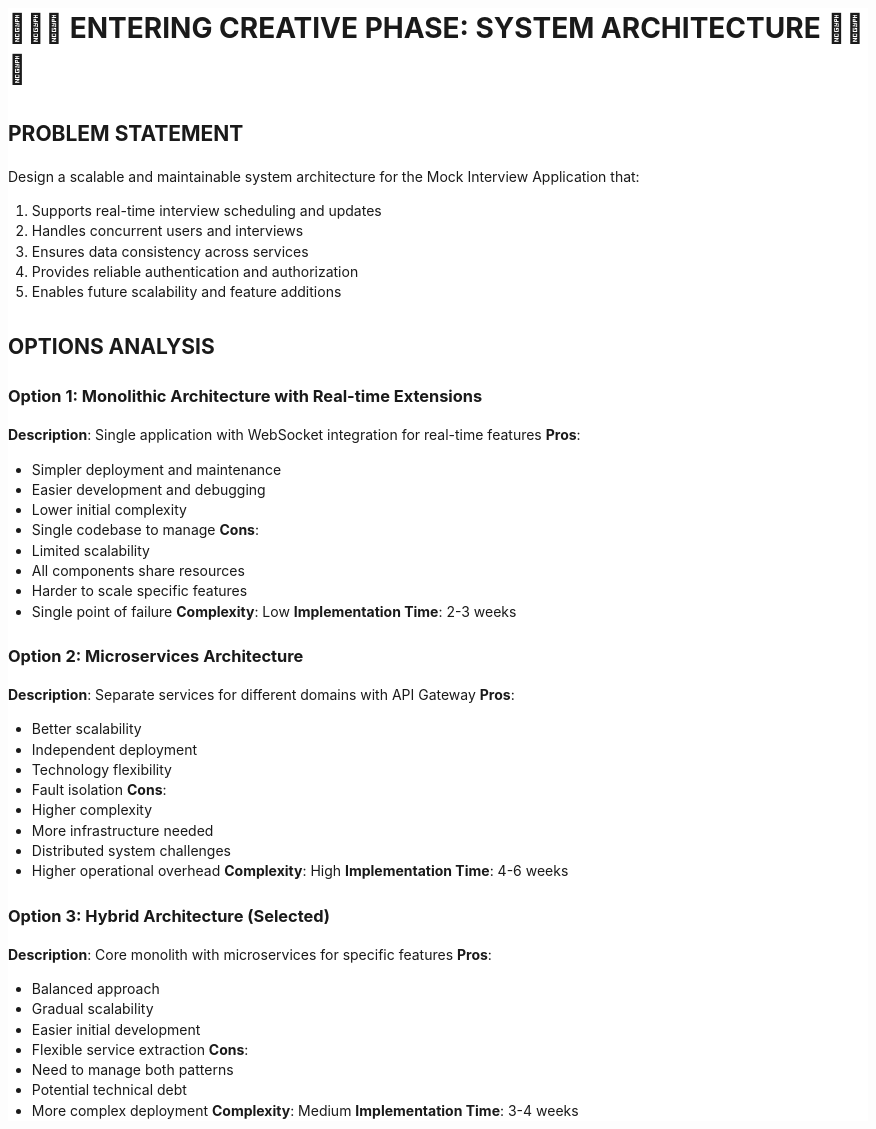 # 🎨🎨🎨 ENTERING CREATIVE PHASE: SYSTEM ARCHITECTURE 🎨🎨🎨

## PROBLEM STATEMENT
Design a scalable and maintainable system architecture for the Mock Interview Application that:
1. Supports real-time interview scheduling and updates
2. Handles concurrent users and interviews
3. Ensures data consistency across services
4. Provides reliable authentication and authorization
5. Enables future scalability and feature additions

## OPTIONS ANALYSIS

### Option 1: Monolithic Architecture with Real-time Extensions
**Description**: Single application with WebSocket integration for real-time features
**Pros**:
- Simpler deployment and maintenance
- Easier development and debugging
- Lower initial complexity
- Single codebase to manage
**Cons**:
- Limited scalability
- All components share resources
- Harder to scale specific features
- Single point of failure
**Complexity**: Low
**Implementation Time**: 2-3 weeks

### Option 2: Microservices Architecture
**Description**: Separate services for different domains with API Gateway
**Pros**:
- Better scalability
- Independent deployment
- Technology flexibility
- Fault isolation
**Cons**:
- Higher complexity
- More infrastructure needed
- Distributed system challenges
- Higher operational overhead
**Complexity**: High
**Implementation Time**: 4-6 weeks

### Option 3: Hybrid Architecture (Selected)
**Description**: Core monolith with microservices for specific features
**Pros**:
- Balanced approach
- Gradual scalability
- Easier initial development
- Flexible service extraction
**Cons**:
- Need to manage both patterns
- Potential technical debt
- More complex deployment
**Complexity**: Medium
**Implementation Time**: 3-4 weeks
